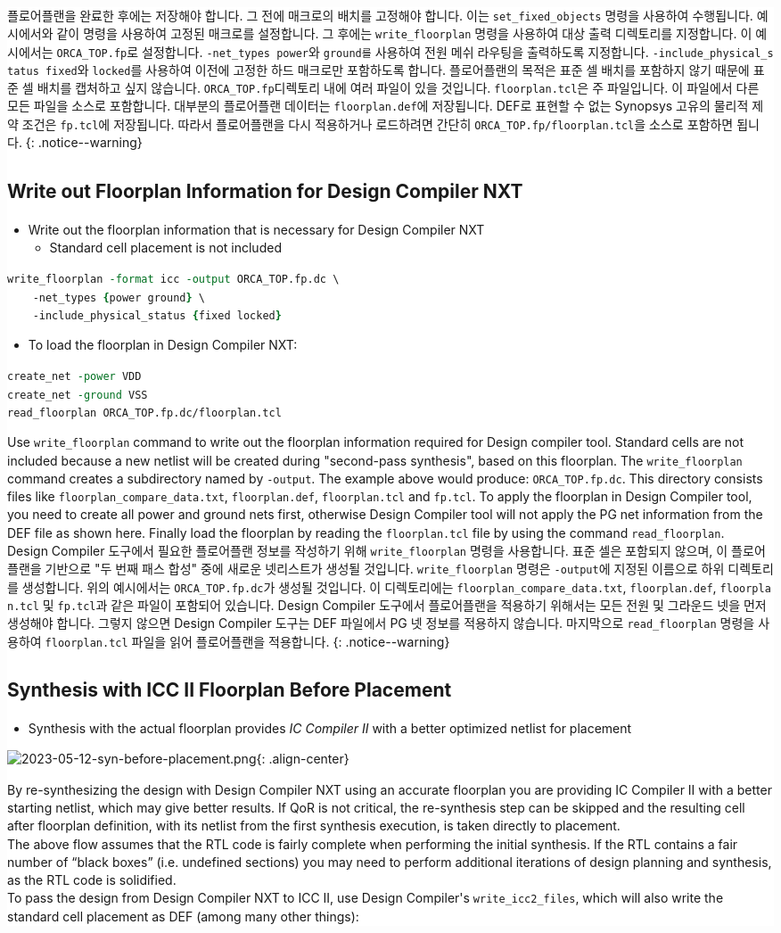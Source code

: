 플로어플랜을 완료한 후에는 저장해야 합니다. 그 전에 매크로의 배치를 고정해야 합니다. 이는 `set_fixed_objects` 명령을 사용하여 수행됩니다. 예시에서와 같이 명령을 사용하여 고정된 매크로를 설정합니다. 그 후에는 `write_floorplan` 명령을 사용하여 대상 출력 디렉토리를 지정합니다. 이 예시에서는 `ORCA_TOP.fp`로 설정합니다. `-net_types power`와 `ground를` 사용하여 전원 메쉬 라우팅을 출력하도록 지정합니다. `-include_physical_status fixed`와 `locked`를 사용하여 이전에 고정한 하드 매크로만 포함하도록 합니다. 플로어플랜의 목적은 표준 셀 배치를 포함하지 않기 때문에 표준 셀 배치를 캡처하고 싶지 않습니다. `ORCA_TOP.fp`디렉토리 내에 여러 파일이 있을 것입니다. `floorplan.tcl`은 주 파일입니다. 이 파일에서 다른 모든 파일을 소스로 포함합니다. 대부분의 플로어플랜 데이터는 `floorplan.def`에 저장됩니다. DEF로 표현할 수 없는 Synopsys 고유의 물리적 제약 조건은 `fp.tcl`에 저장됩니다. 따라서 플로어플랜을 다시 적용하거나 로드하려면 간단히 `ORCA_TOP.fp/floorplan.tcl`을 소스로 포함하면 됩니다.
{: .notice--warning}  

## Write out Floorplan Information for Design Compiler NXT

- Write out the floorplan information that is necessary for Design Compiler NXT
  - Standard cell placement is not included

```tcl
write_floorplan -format icc -output ORCA_TOP.fp.dc \
    -net_types {power ground} \
    -include_physical_status {fixed locked}
```

- To load the floorplan in Design Compiler NXT:

```tcl
create_net -power VDD
create_net -ground VSS
read_floorplan ORCA_TOP.fp.dc/floorplan.tcl
```

Use `write_floorplan` command to write out the floorplan information required for Design compiler tool. Standard cells are not included because a new netlist will be created during "second-pass synthesis", based on this floorplan. The `write_floorplan` command creates a subdirectory named by `-output`. The example above would produce: `ORCA_TOP.fp.dc`. This directory consists files like `floorplan_compare_data.txt`, `floorplan.def`, `floorplan.tcl` and `fp.tcl`. To apply the floorplan in Design Compiler tool, you need to create all power and ground nets first, otherwise Design Compiler tool will not apply the PG net information from the DEF file as shown here. Finally load the floorplan by reading the `floorplan.tcl` file by using the command `read_floorplan`.  
Design Compiler 도구에서 필요한 플로어플랜 정보를 작성하기 위해 `write_floorplan` 명령을 사용합니다. 표준 셀은 포함되지 않으며, 이 플로어플랜을 기반으로 "두 번째 패스 합성" 중에 새로운 넷리스트가 생성될 것입니다. `write_floorplan` 명령은 `-output`에 지정된 이름으로 하위 디렉토리를 생성합니다. 위의 예시에서는 `ORCA_TOP.fp.dc`가 생성될 것입니다. 이 디렉토리에는 `floorplan_compare_data.txt`, `floorplan.def`, `floorplan.tcl` 및 `fp.tcl`과 같은 파일이 포함되어 있습니다. Design Compiler 도구에서 플로어플랜을 적용하기 위해서는 모든 전원 및 그라운드 넷을 먼저 생성해야 합니다. 그렇지 않으면 Design Compiler 도구는 DEF 파일에서 PG 넷 정보를 적용하지 않습니다. 마지막으로 `read_floorplan` 명령을 사용하여 `floorplan.tcl` 파일을 읽어 플로어플랜을 적용합니다.
{: .notice--warning}  

## Synthesis with ICC II Floorplan Before Placement

- Synthesis with the actual floorplan provides *IC Compiler II* with a better optimized netlist for placement  

![2023-05-12-syn-before-placement.png]({{site.baseurl}}/assets/images/2023-05-12-syn-before-placement.png){: .align-center}  

By re-synthesizing the design with Design Compiler NXT using an accurate floorplan you are providing IC Compiler II with a better starting netlist, which may give better results. If QoR is not critical, the re-synthesis step can be skipped and the resulting cell after floorplan definition, with its netlist from the first synthesis execution, is taken directly to placement.  
The above flow assumes that the RTL code is fairly complete when performing the initial synthesis. If the RTL contains a fair number of “black boxes” (i.e. undefined sections) you may need to perform additional iterations of design planning and synthesis, as the RTL code is solidified.  
To pass the design from Design Compiler NXT to ICC II, use Design Compiler's `write_icc2_files`, which will also write the standard cell placement as DEF (among many other things):  
